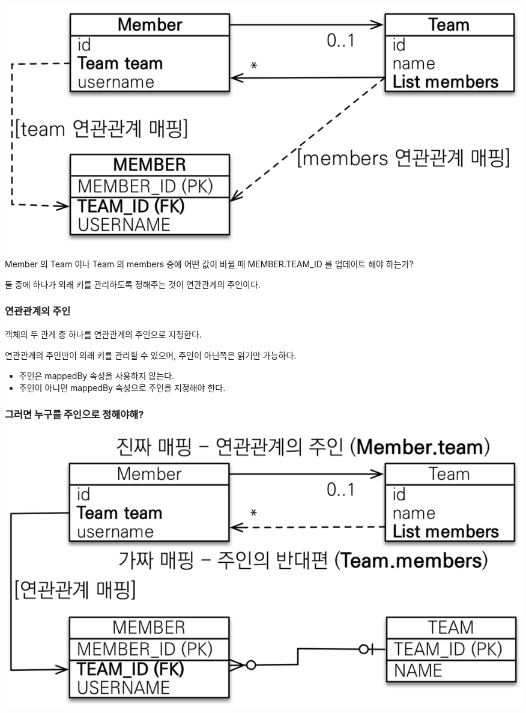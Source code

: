 ![Screen Shot 2022-06-24 at 11.15.46 PM.png](Screen_Shot_2022-06-24_at_11.15.46_PM.png)

Member 의 Team 이나 Team 의 members 중에 어떤 값이 바뀔 때 MEMBER.TEAM_ID 를 업데이트 해야 하는가?

둘 중에 하나가 외래 키를 관리하도록 정해주는 것이 연관관계의 주인이다.

### 연관관계의 주인

객체의 두 관계 중 하나를 연관관계의 주인으로 지정한다.

연관관계의 주인만이 외래 키를 관리할 수 있으며, 주인이 아닌쪽은 읽기만 가능하다.

- 주인은 mappedBy 속성을 사용하지 않는다.
- 주인이 아니면 mappedBy 속성으로 주인을 지정해야 한다.

### 그러면 누구를 주인으로 정해야해?

![Screen Shot 2022-06-24 at 11.21.51 PM.png](Screen_Shot_2022-06-24_at_11.21.51_PM.png)
